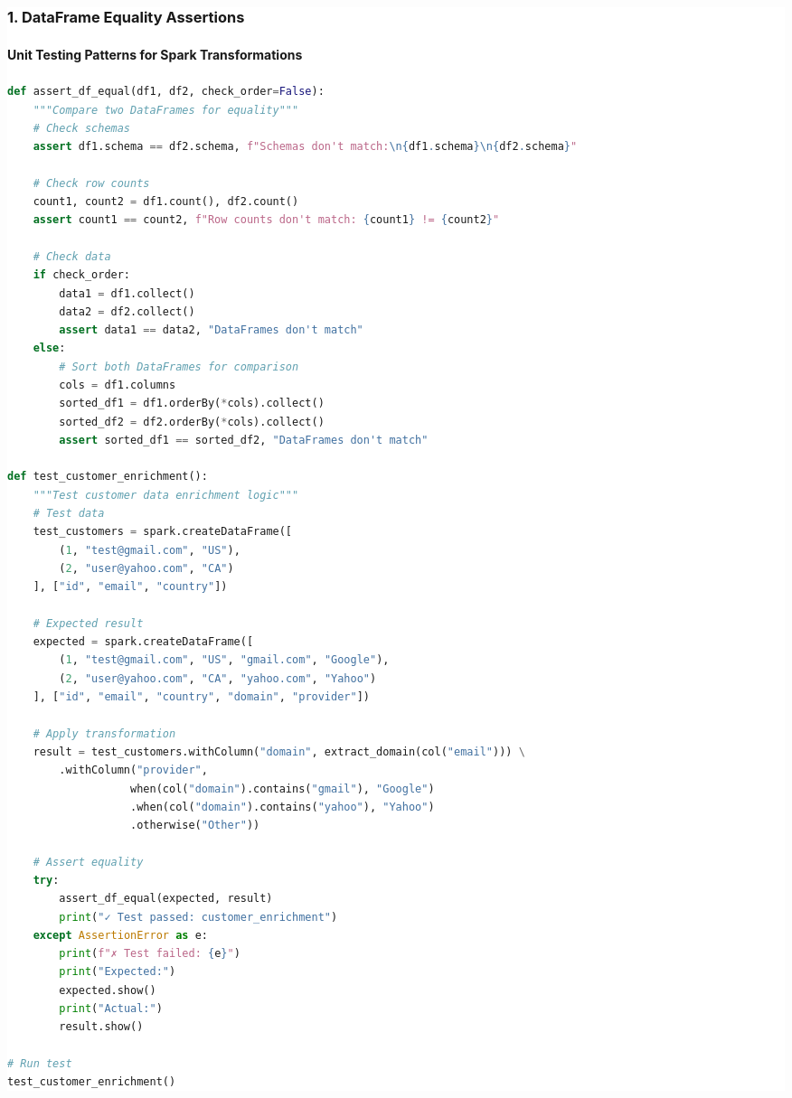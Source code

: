 ### 1. DataFrame Equality Assertions

#### Unit Testing Patterns for Spark Transformations
```python
def assert_df_equal(df1, df2, check_order=False):
    """Compare two DataFrames for equality"""
    # Check schemas
    assert df1.schema == df2.schema, f"Schemas don't match:\n{df1.schema}\n{df2.schema}"
    
    # Check row counts
    count1, count2 = df1.count(), df2.count()
    assert count1 == count2, f"Row counts don't match: {count1} != {count2}"
    
    # Check data
    if check_order:
        data1 = df1.collect()
        data2 = df2.collect()
        assert data1 == data2, "DataFrames don't match"
    else:
        # Sort both DataFrames for comparison
        cols = df1.columns
        sorted_df1 = df1.orderBy(*cols).collect()
        sorted_df2 = df2.orderBy(*cols).collect()
        assert sorted_df1 == sorted_df2, "DataFrames don't match"

def test_customer_enrichment():
    """Test customer data enrichment logic"""
    # Test data
    test_customers = spark.createDataFrame([
        (1, "test@gmail.com", "US"),
        (2, "user@yahoo.com", "CA")
    ], ["id", "email", "country"])
    
    # Expected result
    expected = spark.createDataFrame([
        (1, "test@gmail.com", "US", "gmail.com", "Google"),
        (2, "user@yahoo.com", "CA", "yahoo.com", "Yahoo")
    ], ["id", "email", "country", "domain", "provider"])
    
    # Apply transformation
    result = test_customers.withColumn("domain", extract_domain(col("email"))) \
        .withColumn("provider", 
                   when(col("domain").contains("gmail"), "Google")
                   .when(col("domain").contains("yahoo"), "Yahoo")
                   .otherwise("Other"))
    
    # Assert equality
    try:
        assert_df_equal(expected, result)
        print("✓ Test passed: customer_enrichment")
    except AssertionError as e:
        print(f"✗ Test failed: {e}")
        print("Expected:")
        expected.show()
        print("Actual:")
        result.show()

# Run test
test_customer_enrichment()
```
